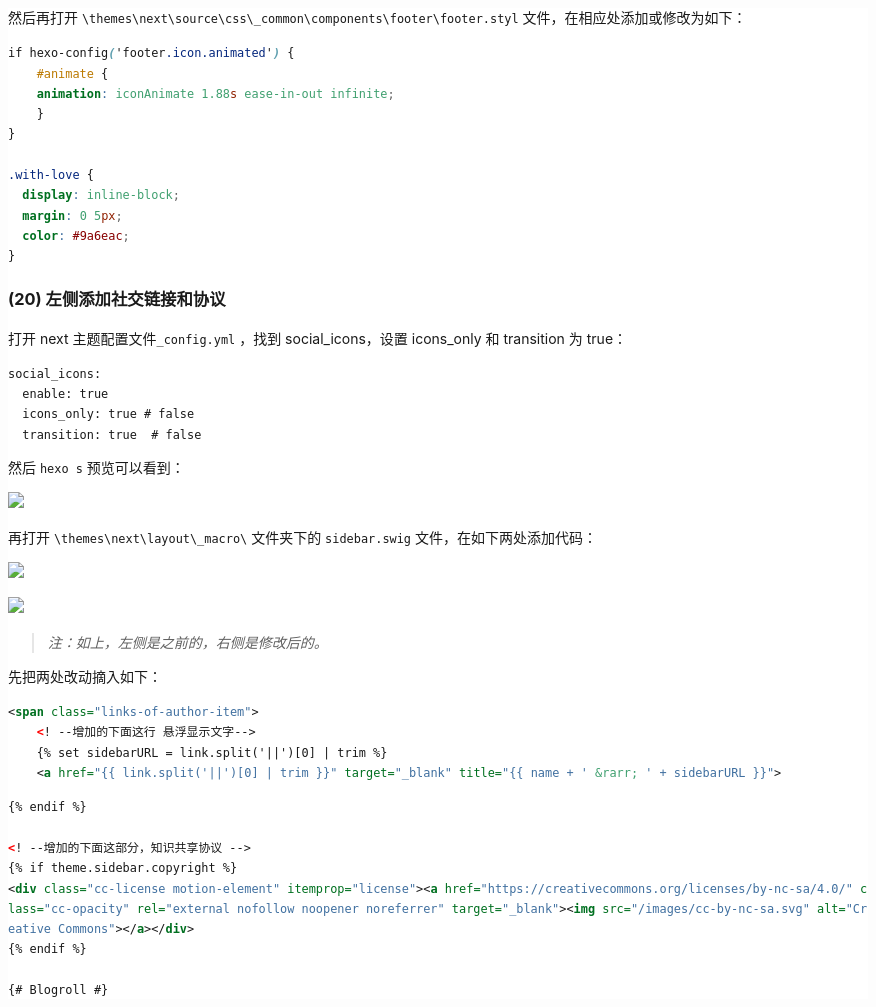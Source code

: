 然后再打开 `\themes\next\source\css\_common\components\footer\footer.styl` 文件，在相应处添加或修改为如下：

``` css
if hexo-config('footer.icon.animated') {
	#animate {
    animation: iconAnimate 1.88s ease-in-out infinite;
	}
}

.with-love {
  display: inline-block;
  margin: 0 5px;
  color: #9a6eac;
}
```



### (20) 左侧添加社交链接和协议

打开 next 主题配置文件`_config.yml` ，找到 social_icons，设置 icons_only 和 transition 为 true：

``` xml
social_icons:
  enable: true
  icons_only: true # false
  transition: true  # false
```

然后 `hexo s` 预览可以看到：

![](https://img-1256179949.cos.ap-shanghai.myqcloud.com/20190216165239.png)

再打开 `\themes\next\layout\_macro\` 文件夹下的 `sidebar.swig` 文件，在如下两处添加代码：

![](https://img-1256179949.cos.ap-shanghai.myqcloud.com/20190216165438.png)

![](https://img-1256179949.cos.ap-shanghai.myqcloud.com/20190216165514.png)

> *注：如上，左侧是之前的，右侧是修改后的。* 

先把两处改动摘入如下：

``` xml
<span class="links-of-author-item">
    <! --增加的下面这行 悬浮显示文字-->
    {% set sidebarURL = link.split('||')[0] | trim %} 
    <a href="{{ link.split('||')[0] | trim }}" target="_blank" title="{{ name + ' &rarr; ' + sidebarURL }}">
```

```xml
{% endif %}

<! --增加的下面这部分，知识共享协议 -->
{% if theme.sidebar.copyright %}
<div class="cc-license motion-element" itemprop="license"><a href="https://creativecommons.org/licenses/by-nc-sa/4.0/" class="cc-opacity" rel="external nofollow noopener noreferrer" target="_blank"><img src="/images/cc-by-nc-sa.svg" alt="Creative Commons"></a></div>
{% endif %}

{# Blogroll #}
```

